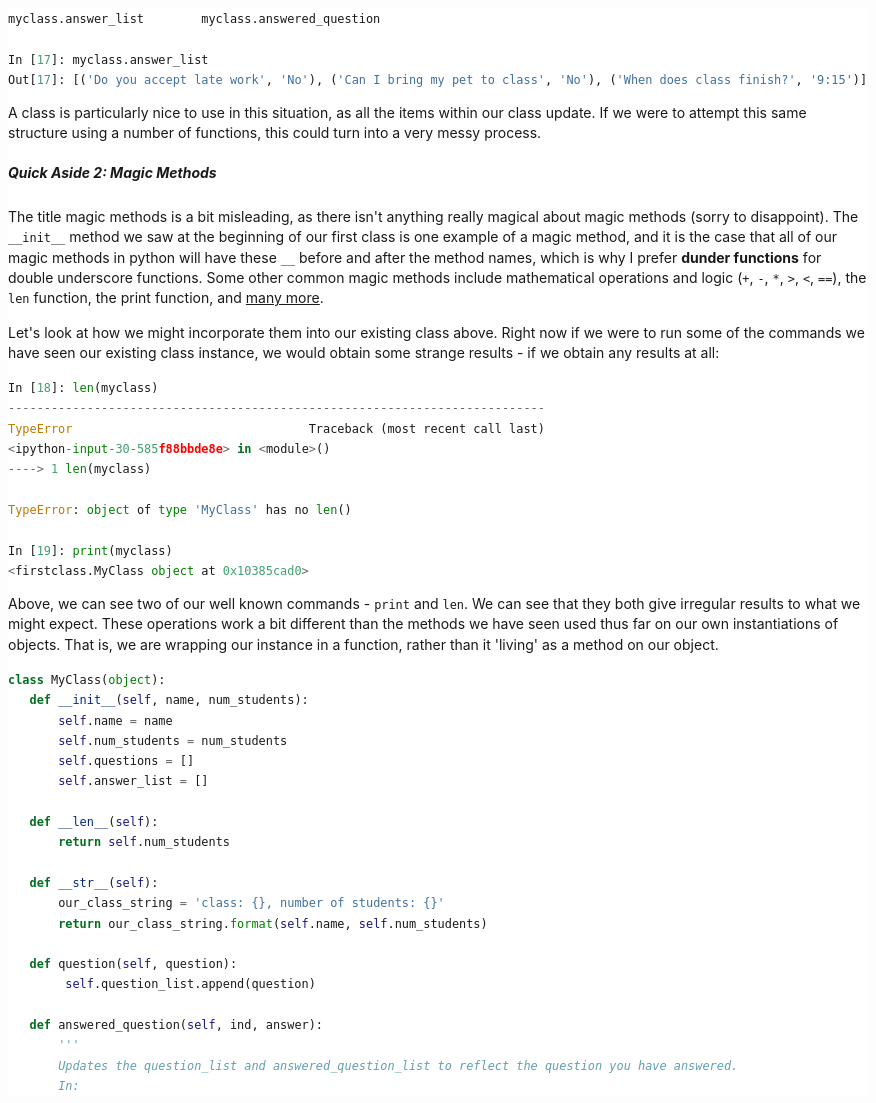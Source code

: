 ```python
myclass.answer_list        myclass.answered_question  

In [17]: myclass.answer_list
Out[17]: [('Do you accept late work', 'No'), ('Can I bring my pet to class', 'No'), ('When does class finish?', '9:15')]
```

A class is particularly nice to use in this situation, as all the items within our class update.  If we were to attempt this same structure using a number of functions, this could turn into a very messy process.  

##### Quick Aside 2: Magic Methods

The title magic methods is a bit misleading, as there isn't anything really magical about magic methods (sorry to disappoint).  The `__init__` method we saw at the beginning of our first class is one example of a magic method, and it is the case that all of our magic methods in python will have these `__` before and after the method names, which is why I prefer **dunder functions** for double underscore functions.  Some other common magic methods include mathematical operations and logic (`+`, `-`, `*`, `>`, `<`, `==`), the `len` function, the print function, and [many more](http://www.rafekettler.com/magicmethods.html).  

Let's look at how we might incorporate them into our existing class above.  Right now if we were to run some of the commands we have seen our existing class instance, we would obtain some strange results - if we obtain any results at all:

```python
In [18]: len(myclass)
---------------------------------------------------------------------------
TypeError                                 Traceback (most recent call last)
<ipython-input-30-585f88bbde8e> in <module>()
----> 1 len(myclass)

TypeError: object of type 'MyClass' has no len()

In [19]: print(myclass)
<firstclass.MyClass object at 0x10385cad0>
```

Above, we can see two of our well known commands - `print` and `len`.  We can see that they both give irregular results to what we might expect.  These operations work a bit different than the methods we have seen used thus far on our own instantiations of objects.  That is, we are wrapping our instance in a function, rather than it 'living' as a method on our object.  


 ```python
class MyClass(object):
    def __init__(self, name, num_students):
        self.name = name
        self.num_students = num_students
        self.questions = []
        self.answer_list = []

    def __len__(self):
        return self.num_students

    def __str__(self):
        our_class_string = 'class: {}, number of students: {}'
        return our_class_string.format(self.name, self.num_students)

    def question(self, question):
         self.question_list.append(question)

    def answered_question(self, ind, answer):
        '''
        Updates the question_list and answered_question_list to reflect the question you have answered.
        In:
 ```